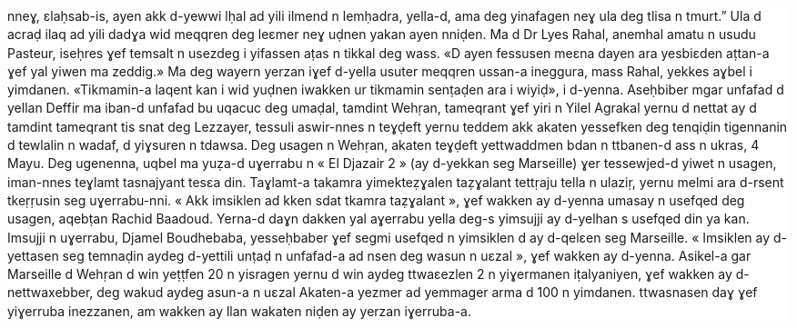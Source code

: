 nneɣ, ɛlaḥsab-is, ayen akk
d-yewwi lḥal ad yili ilmend
n lemḥadra, yella-d, ama deg
yinafagen neɣ ula deg tlisa n tmurt.”
Ula d acraḍ ilaq ad yili dadɣa wid
meqqren deg leɛmer neɣ uḍnen
yakan ayen nniḍen.
Ma d Dr Lyes Rahal, anemhal
amatu n usudu Pasteur, iseḥres
ɣef temsalt n usezdeg i yifassen
aṭas n tikkal deg wass. «D ayen
fessusen meɛna dayen ara
yesbiɛden aṭtan-a ɣef yal yiwen
ma zeddig.» Ma deg wayern yerzan iɣef d-yella
usuter meqqren ussan-a ineggura,
mass Rahal, yekkes aɣbel i
yimdanen. «Tikmamin-a laqent
kan i wid yuḍnen iwakken ur tikmamin
senṭaḍen ara i wiyiḍ», i d-yenna.
Aseḥbiber mgar unfafad d yellan
Deffir ma iban-d unfafad bu
uqacuc deg umaḍal, tamdint Wehṛan,
tameqrant ɣef yiri n Yilel Agrakal
yernu d nettat ay d tamdint
tameqrant tis snat deg Lezzayer,
tessuli aswir-nnes n teɣḍeft yernu
teddem akk akaten yessefken deg
tenqiḍin tigennanin d tewlalin n
wadaf, d yiɣsuren n tdawsa.
Deg usagen n Wehṛan, akaten
teɣḍeft yettwaddmen bdan n
ttbanen-d ass n ukras, 4 Mayu.
Deg ugenenna, uqbel ma yuẓa-d
uɣerrabu n « El Djazair 2 » (ay
d-yekkan seg Marseille) ɣer
tessewjed-d yiwet n usagen, iman-nnes teɣlamt tasnajyant tesɛa din. Taɣlamt-a takamra yimekteẓɣalen taẓɣalant tettṛaju tella
n ulaziṛ, yernu
melmi ara d-rsent tkeṛṛusin seg uɣerrabu-nni.
« Akk imsiklen ad kken sdat
tkamra taẓɣalant », ɣef wakken
ay d-yenna umasay n usefqed
deg usagen, aqebṭan Rachid
Baadoud. Yerna-d daɣn dakken
yal aɣerrabu yella deg-s yimsujji
ay d-yelhan s usefqed din ya kan.
Imsujji n uɣerrabu, Djamel
Boudhebaba, yesseḥbaber ɣef segmi
usefqed n yimsiklen d
ay d-qelɛen seg Marseille. «
Imsiklen ay d-yettasen seg
temnaḍin aydeg d-yettili unṭaḍ
n unfafad-a ad nsen deg wasun n
uɛzal », ɣef wakken ay d-yenna.
Asikel-a gar Marseille d Wehṛan
d win yeṭṭfen 20 n yisragen
yernu d win aydeg ttwaɛezlen
2 n yiɣermanen iṭalyaniyen, ɣef
wakken ay d-nettwaxebber, deg
wakud aydeg asun-a n uɛzal Akaten-a
yezmer ad yemmager arma d 100 n yimdanen.
ttwasnasen daɣ ɣef
yiɣerruba inezzanen, am wakken
ay llan wakaten niḍen ay yerzan iɣerruba-a.